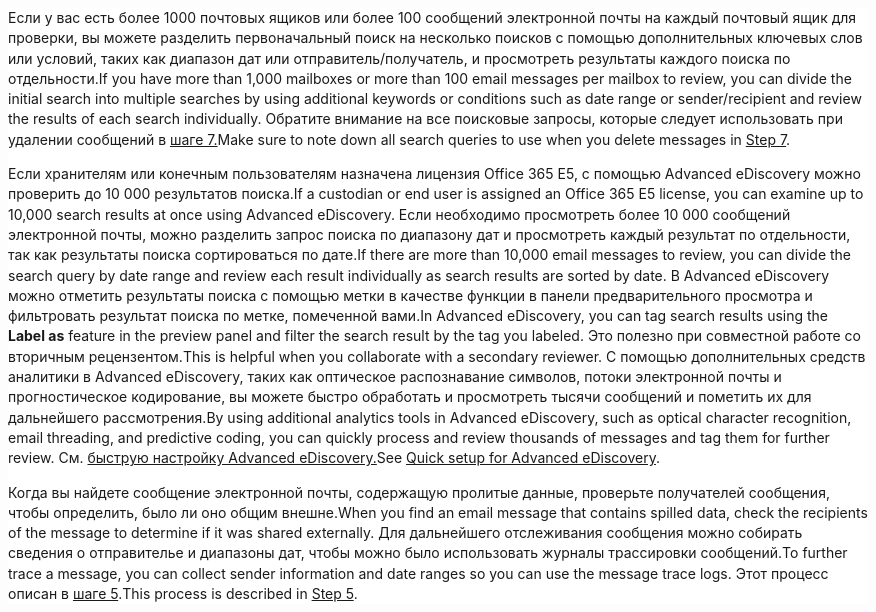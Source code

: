 <span data-ttu-id="f54d8-168">Если у вас есть более 1000 почтовых ящиков или более 100 сообщений электронной почты на каждый почтовый ящик для проверки, вы можете разделить первоначальный поиск на несколько поисков с помощью дополнительных ключевых слов или условий, таких как диапазон дат или отправитель/получатель, и просмотреть результаты каждого поиска по отдельности.</span><span class="sxs-lookup"><span data-stu-id="f54d8-168">If you have more than 1,000 mailboxes or more than 100 email messages per mailbox to review, you can divide the initial search into multiple searches by using additional keywords or conditions such as date range or sender/recipient and review the results of each search individually.</span></span> <span data-ttu-id="f54d8-169">Обратите внимание на все поисковые запросы, которые следует использовать при удалении сообщений в [шаге 7.](#step-7-permanently-delete-the-spilled-data)</span><span class="sxs-lookup"><span data-stu-id="f54d8-169">Make sure to note down all search queries to use when you delete messages in [Step 7](#step-7-permanently-delete-the-spilled-data).</span></span>

<span data-ttu-id="f54d8-170">Если хранителям или конечным пользователям назначена лицензия Office 365 E5, с помощью Advanced eDiscovery можно проверить до 10 000 результатов поиска.</span><span class="sxs-lookup"><span data-stu-id="f54d8-170">If a custodian or end user is assigned an Office 365 E5 license, you can examine up to 10,000 search results at once using Advanced eDiscovery.</span></span> <span data-ttu-id="f54d8-171">Если необходимо просмотреть более 10 000 сообщений электронной почты, можно разделить запрос поиска по диапазону дат и просмотреть каждый результат по отдельности, так как результаты поиска сортироваться по дате.</span><span class="sxs-lookup"><span data-stu-id="f54d8-171">If there are more than 10,000 email messages to review, you can divide the search query by date range and review each result individually as search results are sorted by date.</span></span> <span data-ttu-id="f54d8-172">В Advanced eDiscovery можно отметить результаты поиска  с помощью метки в качестве функции в панели предварительного просмотра и фильтровать результат поиска по метке, помеченной вами.</span><span class="sxs-lookup"><span data-stu-id="f54d8-172">In Advanced eDiscovery, you can tag search results using the **Label as** feature in the preview panel and filter the search result by the tag you labeled.</span></span> <span data-ttu-id="f54d8-173">Это полезно при совместной работе со вторичным рецензентом.</span><span class="sxs-lookup"><span data-stu-id="f54d8-173">This is helpful when you collaborate with a secondary reviewer.</span></span> <span data-ttu-id="f54d8-174">С помощью дополнительных средств аналитики в Advanced eDiscovery, таких как оптическое распознавание символов, потоки электронной почты и прогностическое кодирование, вы можете быстро обработать и просмотреть тысячи сообщений и пометить их для дальнейшего рассмотрения.</span><span class="sxs-lookup"><span data-stu-id="f54d8-174">By using additional analytics tools in Advanced eDiscovery, such as optical character recognition, email threading, and predictive coding, you can quickly process and review thousands of messages and tag them for further review.</span></span> <span data-ttu-id="f54d8-175">См. [быструю настройку Advanced eDiscovery.](./get-started-with-advanced-ediscovery.md)</span><span class="sxs-lookup"><span data-stu-id="f54d8-175">See [Quick setup for Advanced eDiscovery](./get-started-with-advanced-ediscovery.md).</span></span>

<span data-ttu-id="f54d8-176">Когда вы найдете сообщение электронной почты, содержащую пролитые данные, проверьте получателей сообщения, чтобы определить, было ли оно общим внешне.</span><span class="sxs-lookup"><span data-stu-id="f54d8-176">When you find an email message that contains spilled data, check the recipients of the message to determine if it was shared externally.</span></span> <span data-ttu-id="f54d8-177">Для дальнейшего отслеживания сообщения можно собирать сведения о отправителье и диапазоны дат, чтобы можно было использовать журналы трассировки сообщений.</span><span class="sxs-lookup"><span data-stu-id="f54d8-177">To further trace a message, you can collect sender information and date ranges so you can use the message trace logs.</span></span> <span data-ttu-id="f54d8-178">Этот процесс описан в [шаге 5](#step-5-use-message-trace-log-to-check-how-spilled-data-was-shared).</span><span class="sxs-lookup"><span data-stu-id="f54d8-178">This process is described in [Step 5](#step-5-use-message-trace-log-to-check-how-spilled-data-was-shared).</span></span>
